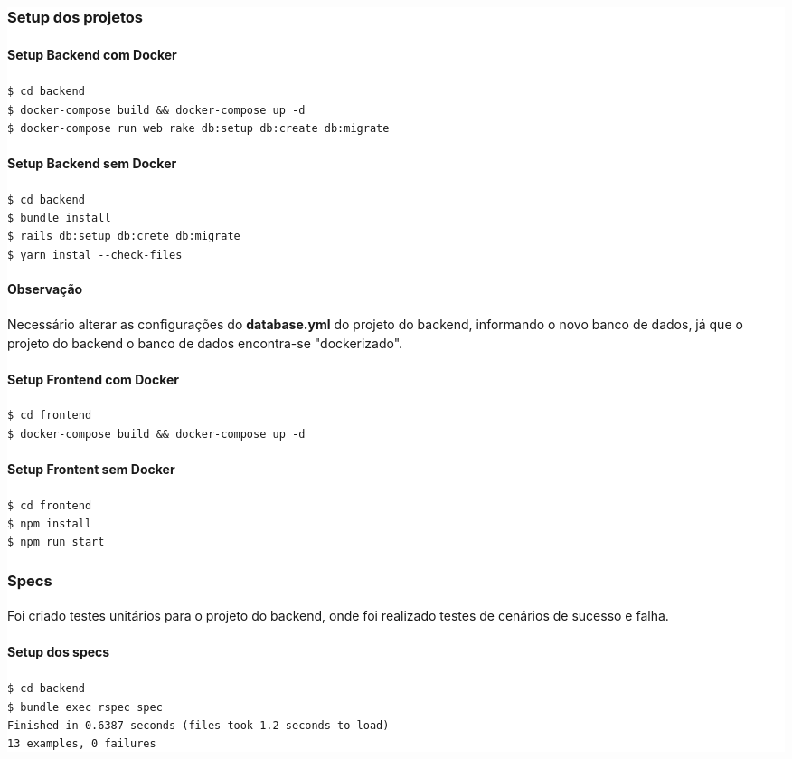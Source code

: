 ### Setup dos projetos
#### Setup Backend com Docker
```console
$ cd backend
$ docker-compose build && docker-compose up -d
$ docker-compose run web rake db:setup db:create db:migrate
```

#### Setup Backend sem Docker
```console
$ cd backend
$ bundle install
$ rails db:setup db:crete db:migrate
$ yarn instal --check-files
```

#### Observação
Necessário alterar as configurações do **database.yml** do projeto do backend, informando o novo banco de dados, já que o projeto do backend o banco de dados encontra-se "dockerizado".

#### Setup Frontend com Docker
```console
$ cd frontend
$ docker-compose build && docker-compose up -d
```

#### Setup Frontent sem Docker
```console
$ cd frontend
$ npm install
$ npm run start
```
### Specs
Foi criado testes unitários para o projeto do backend, onde foi realizado testes de cenários de sucesso e falha.

#### Setup dos specs
```console
$ cd backend
$ bundle exec rspec spec
Finished in 0.6387 seconds (files took 1.2 seconds to load)
13 examples, 0 failures
